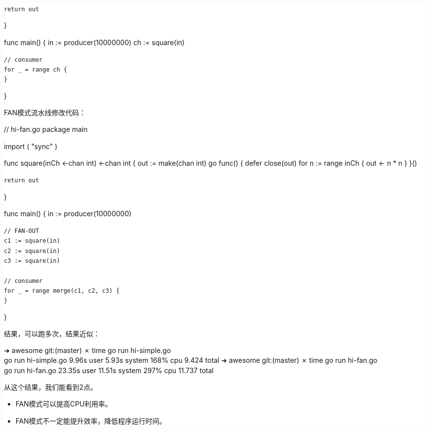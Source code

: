 	return out
}

func main() {
	in := producer(10000000)
	ch := square(in)

	// consumer
	for _ = range ch {
	}
}

FAN模式流水线修改代码：

// hi-fan.go
package main

import (
	"sync"
)

func square(inCh <-chan int) <-chan int {
	out := make(chan int)
	go func() {
		defer close(out)
		for n := range inCh {
			out <- n * n
		}
	}()

	return out
}

func main() {
	in := producer(10000000)

	// FAN-OUT
	c1 := square(in)
	c2 := square(in)
	c3 := square(in)

	// consumer
	for _ = range merge(c1, c2, c3) {
	}
}

结果，可以跑多次，结果近似：

➜  awesome git:(master) ✗ time go run hi-simple.go    
go run hi-simple.go  9.96s user 5.93s system 168% cpu 9.424 total
➜  awesome git:(master) ✗ time go run hi-fan.go        
go run hi-fan.go  23.35s user 11.51s system 297% cpu 11.737 total

从这个结果，我们能看到2点。

- FAN模式可以提高CPU利用率。

- FAN模式不一定能提升效率，降低程序运行时间。
